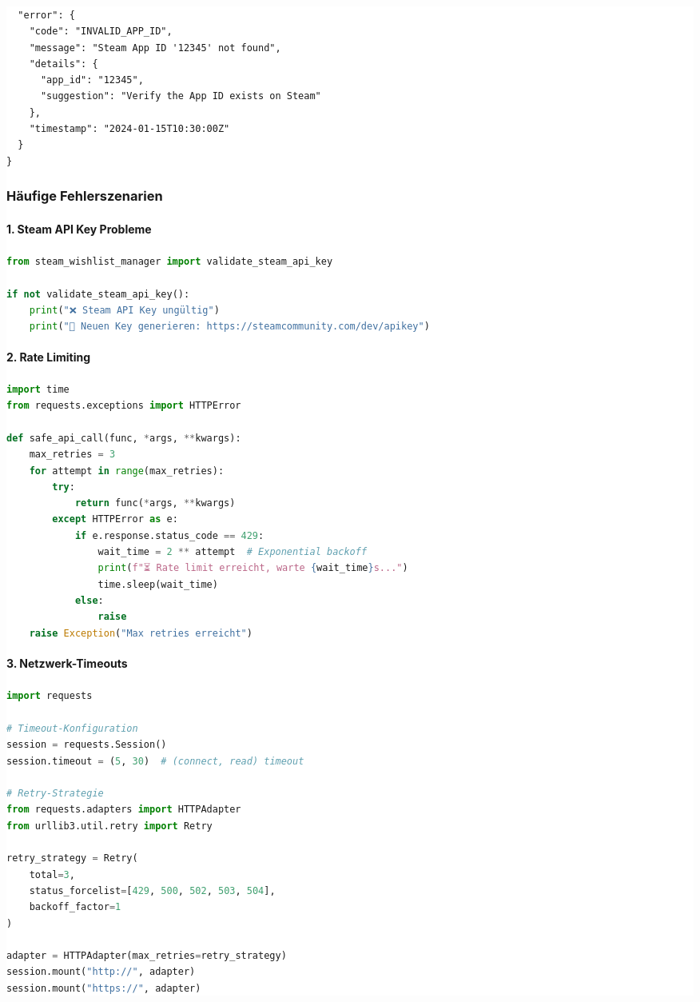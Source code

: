 ```
  "error": {
    "code": "INVALID_APP_ID",
    "message": "Steam App ID '12345' not found",
    "details": {
      "app_id": "12345",
      "suggestion": "Verify the App ID exists on Steam"
    },
    "timestamp": "2024-01-15T10:30:00Z"
  }
}
```

### Häufige Fehlerszenarien

#### 1. Steam API Key Probleme
```python
from steam_wishlist_manager import validate_steam_api_key

if not validate_steam_api_key():
    print("❌ Steam API Key ungültig")
    print("🔗 Neuen Key generieren: https://steamcommunity.com/dev/apikey")
```

#### 2. Rate Limiting
```python
import time
from requests.exceptions import HTTPError

def safe_api_call(func, *args, **kwargs):
    max_retries = 3
    for attempt in range(max_retries):
        try:
            return func(*args, **kwargs)
        except HTTPError as e:
            if e.response.status_code == 429:
                wait_time = 2 ** attempt  # Exponential backoff
                print(f"⏳ Rate limit erreicht, warte {wait_time}s...")
                time.sleep(wait_time)
            else:
                raise
    raise Exception("Max retries erreicht")
```

#### 3. Netzwerk-Timeouts
```python
import requests

# Timeout-Konfiguration
session = requests.Session()
session.timeout = (5, 30)  # (connect, read) timeout

# Retry-Strategie
from requests.adapters import HTTPAdapter
from urllib3.util.retry import Retry

retry_strategy = Retry(
    total=3,
    status_forcelist=[429, 500, 502, 503, 504],
    backoff_factor=1
)

adapter = HTTPAdapter(max_retries=retry_strategy)
session.mount("http://", adapter)
session.mount("https://", adapter)
```